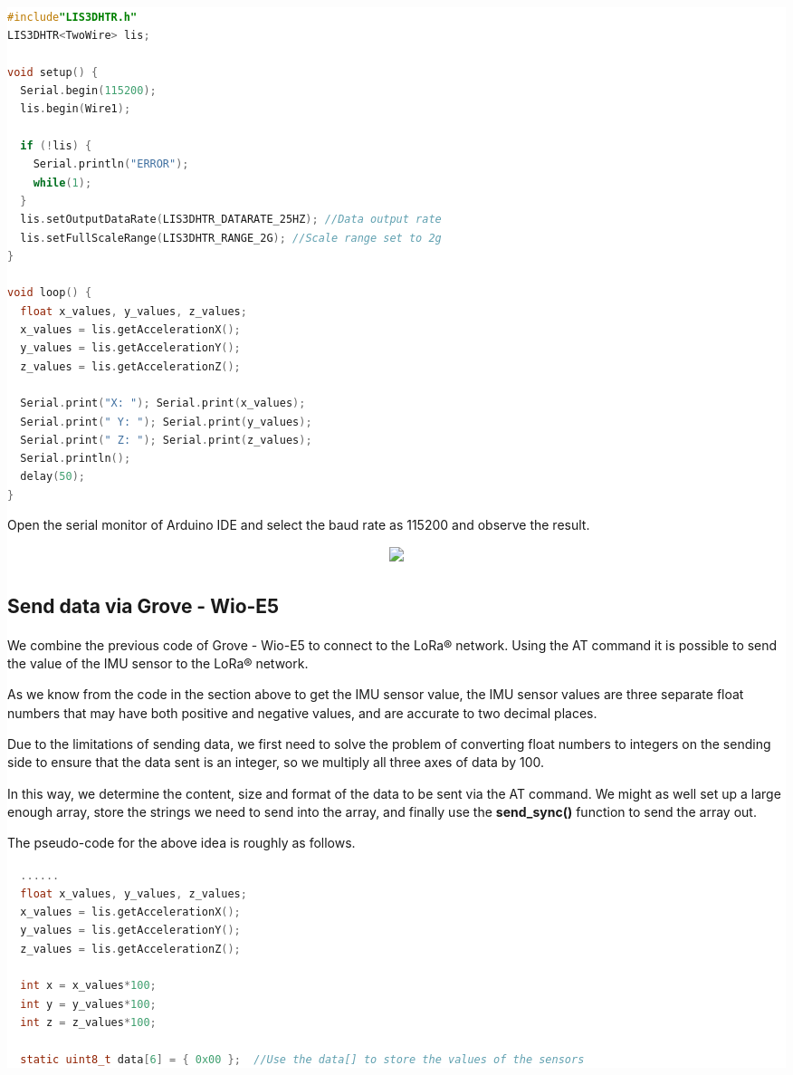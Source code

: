 ```cpp
#include"LIS3DHTR.h"
LIS3DHTR<TwoWire> lis;
 
void setup() {
  Serial.begin(115200);
  lis.begin(Wire1);
 
  if (!lis) {
    Serial.println("ERROR");
    while(1);
  }
  lis.setOutputDataRate(LIS3DHTR_DATARATE_25HZ); //Data output rate
  lis.setFullScaleRange(LIS3DHTR_RANGE_2G); //Scale range set to 2g
}
 
void loop() {
  float x_values, y_values, z_values;
  x_values = lis.getAccelerationX();
  y_values = lis.getAccelerationY();
  z_values = lis.getAccelerationZ();
 
  Serial.print("X: "); Serial.print(x_values);
  Serial.print(" Y: "); Serial.print(y_values);
  Serial.print(" Z: "); Serial.print(z_values);
  Serial.println();
  delay(50);
}
```

Open the serial monitor of Arduino IDE and select the baud rate as 115200 and observe the result.

<div align="center"><img width={700} src="https://files.seeedstudio.com/wiki/Wio-Terminal-Developer-for-helium/138.png" /></div>

## Send data via Grove - Wio-E5

We combine the previous code of Grove - Wio-E5 to connect to the LoRa® network. Using the AT command it is possible to send the value of the IMU sensor to the LoRa® network.

As we know from the code in the section above to get the IMU sensor value, the IMU sensor values are three separate float numbers that may have both positive and negative values, and are accurate to two decimal places.

Due to the limitations of sending data, we first need to solve the problem of converting float numbers to integers on the sending side to ensure that the data sent is an integer, so we multiply all three axes of data by 100.

In this way, we determine the content, size and format of the data to be sent via the AT command. We might as well set up a large enough array, store the strings we need to send into the array, and finally use the **send_sync()** function to send the array out.

The pseudo-code for the above idea is roughly as follows.

```c
  ......
  float x_values, y_values, z_values;
  x_values = lis.getAccelerationX();
  y_values = lis.getAccelerationY();
  z_values = lis.getAccelerationZ();

  int x = x_values*100;
  int y = y_values*100;
  int z = z_values*100;

  static uint8_t data[6] = { 0x00 };  //Use the data[] to store the values of the sensors

```